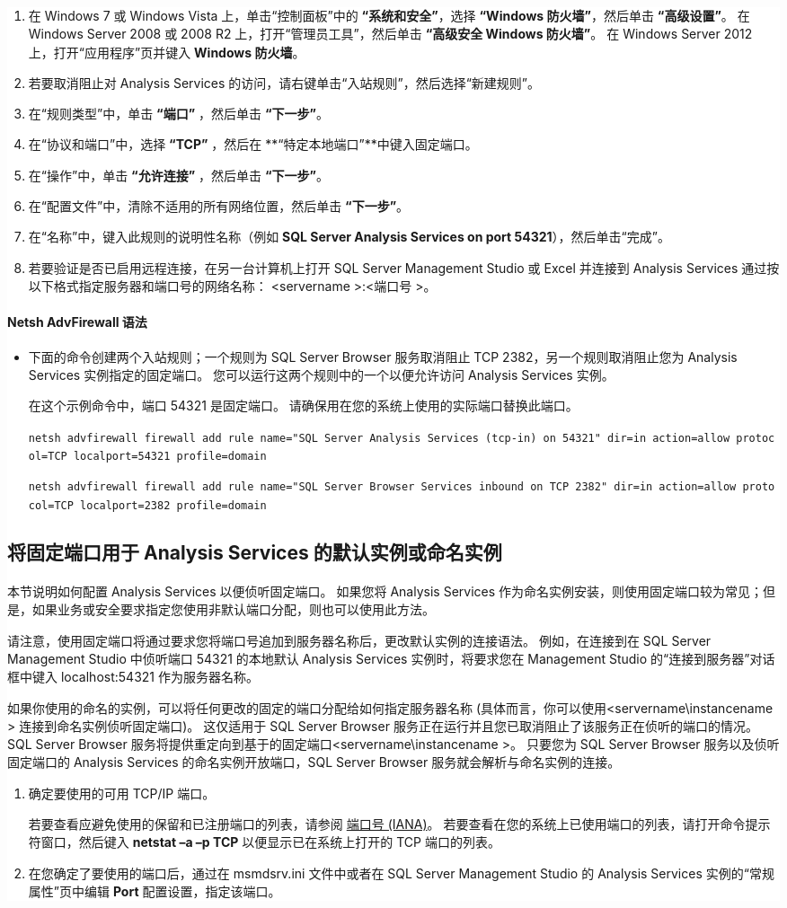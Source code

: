 1.  在 Windows 7 或 Windows Vista 上，单击“控制面板”中的 **“系统和安全”**，选择 **“Windows 防火墙”**，然后单击 **“高级设置”**。 在 Windows Server 2008 或 2008 R2 上，打开“管理员工具”，然后单击 **“高级安全 Windows 防火墙”**。 在 Windows Server 2012 上，打开“应用程序”页并键入 **Windows 防火墙**。  
  
2.  若要取消阻止对 Analysis Services 的访问，请右键单击“入站规则”，然后选择“新建规则”。  
  
3.  在“规则类型”中，单击 **“端口”** ，然后单击 **“下一步”**。  
  
4.  在“协议和端口”中，选择 **“TCP”** ，然后在 **“特定本地端口”**中键入固定端口。  
  
5.  在“操作”中，单击 **“允许连接”** ，然后单击 **“下一步”**。  
  
6.  在“配置文件”中，清除不适用的所有网络位置，然后单击 **“下一步”**。  
  
7.  在“名称”中，键入此规则的说明性名称（例如 **SQL Server Analysis Services on port 54321**），然后单击“完成”。  
  
8.  若要验证是否已启用远程连接，在另一台计算机上打开 SQL Server Management Studio 或 Excel 并连接到 Analysis Services 通过按以下格式指定服务器和端口号的网络名称： \<servername >:\<端口号 >。  
  
#### <a name="netsh-advfirewall-syntax"></a>Netsh AdvFirewall 语法  
  
-   下面的命令创建两个入站规则；一个规则为 SQL Server Browser 服务取消阻止 TCP 2382，另一个规则取消阻止您为 Analysis Services 实例指定的固定端口。 您可以运行这两个规则中的一个以便允许访问 Analysis Services 实例。  
  
     在这个示例命令中，端口 54321 是固定端口。 请确保用在您的系统上使用的实际端口替换此端口。  
  
    ```  
    netsh advfirewall firewall add rule name="SQL Server Analysis Services (tcp-in) on 54321" dir=in action=allow protocol=TCP localport=54321 profile=domain  
    ```  
  
    ```  
    netsh advfirewall firewall add rule name="SQL Server Browser Services inbound on TCP 2382" dir=in action=allow protocol=TCP localport=2382 profile=domain  
    ```  
  
##  <a name="bkmk_fixed"></a> 将固定端口用于 Analysis Services 的默认实例或命名实例  
 本节说明如何配置 Analysis Services 以便侦听固定端口。 如果您将 Analysis Services 作为命名实例安装，则使用固定端口较为常见；但是，如果业务或安全要求指定您使用非默认端口分配，则也可以使用此方法。  
  
 请注意，使用固定端口将通过要求您将端口号追加到服务器名称后，更改默认实例的连接语法。 例如，在连接到在 SQL Server Management Studio 中侦听端口 54321 的本地默认 Analysis Services 实例时，将要求您在 Management Studio 的“连接到服务器”对话框中键入 localhost:54321 作为服务器名称。  
  
 如果你使用的命名的实例，可以将任何更改的固定的端口分配给如何指定服务器名称 (具体而言，你可以使用\<servername\instancename > 连接到命名实例侦听固定端口)。 这仅适用于 SQL Server Browser 服务正在运行并且您已取消阻止了该服务正在侦听的端口的情况。 SQL Server Browser 服务将提供重定向到基于的固定端口\<servername\instancename >。 只要您为 SQL Server Browser 服务以及侦听固定端口的 Analysis Services 的命名实例开放端口，SQL Server Browser 服务就会解析与命名实例的连接。  
  
1.  确定要使用的可用 TCP/IP 端口。  
  
     若要查看应避免使用的保留和已注册端口的列表，请参阅 [端口号 (IANA)](http://go.microsoft.com/fwlink/?LinkID=198469)。 若要查看在您的系统上已使用端口的列表，请打开命令提示符窗口，然后键入 **netstat –a –p TCP** 以便显示已在系统上打开的 TCP 端口的列表。  
  
2.  在您确定了要使用的端口后，通过在 msmdsrv.ini 文件中或者在 SQL Server Management Studio 的 Analysis Services 实例的“常规属性”页中编辑 **Port** 配置设置，指定该端口。  
  